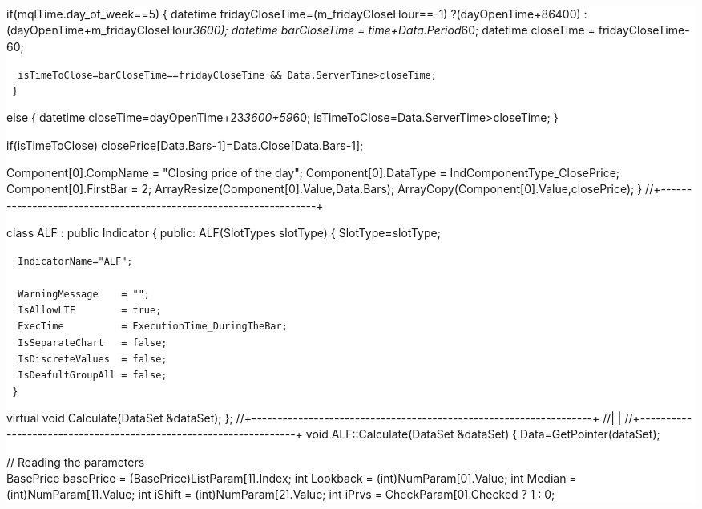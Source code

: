    if(mqlTime.day_of_week==5)
     {
      datetime fridayCloseTime=(m_fridayCloseHour==-1)
                               ?(dayOpenTime+86400)
                               :(dayOpenTime+m_fridayCloseHour*3600);
      datetime barCloseTime = time+Data.Period*60;
      datetime closeTime    = fridayCloseTime-60;

      isTimeToClose=barCloseTime==fridayCloseTime && Data.ServerTime>closeTime;
     }
   else
     {
      datetime closeTime=dayOpenTime+23*3600+59*60;
      isTimeToClose=Data.ServerTime>closeTime;
     }

   if(isTimeToClose)
      closePrice[Data.Bars-1]=Data.Close[Data.Bars-1];

   Component[0].CompName = "Closing price of the day";
   Component[0].DataType = IndComponentType_ClosePrice;
   Component[0].FirstBar = 2;
   ArrayResize(Component[0].Value,Data.Bars);
   ArrayCopy(Component[0].Value,closePrice);
  }
//+------------------------------------------------------------------+


class ALF : public Indicator
  {
public:
                     ALF(SlotTypes slotType)
     {
      SlotType=slotType;

      IndicatorName="ALF";

      WarningMessage    = "";
      IsAllowLTF        = true;
      ExecTime          = ExecutionTime_DuringTheBar;
      IsSeparateChart   = false;
      IsDiscreteValues  = false;
      IsDeafultGroupAll = false;
     }

   virtual void      Calculate(DataSet &dataSet);
  };
//+------------------------------------------------------------------+
//|                                                                  |
//+------------------------------------------------------------------+
void ALF::Calculate(DataSet &dataSet)
  {
   Data=GetPointer(dataSet);

// Reading the parameters    
   BasePrice basePrice = (BasePrice)ListParam[1].Index;
   int       Lookback  = (int)NumParam[0].Value;
   int       Median    = (int)NumParam[1].Value;
   int       iShift    = (int)NumParam[2].Value;
   int       iPrvs     = CheckParam[0].Checked ? 1 : 0;
